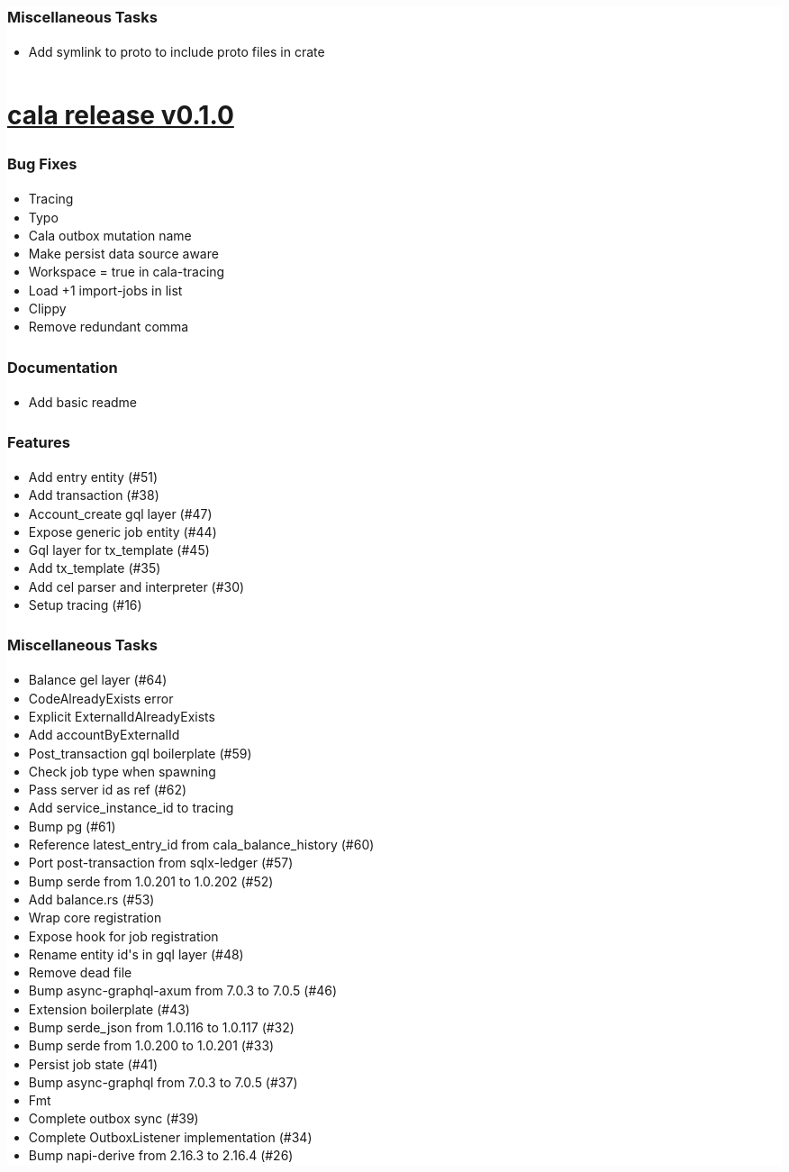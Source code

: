 
### Miscellaneous Tasks

- Add symlink to proto to include proto files in crate

# [cala release v0.1.0](https://github.com/GaloyMoney/cala/releases/tag/0.1.0)


### Bug Fixes

- Tracing
- Typo
- Cala outbox mutation name
- Make persist data source aware
- Workspace = true in cala-tracing
- Load +1 import-jobs in list
- Clippy
- Remove redundant comma

### Documentation

- Add basic readme

### Features

- Add entry entity (#51)
- Add transaction (#38)
- Account_create gql layer (#47)
- Expose generic job entity (#44)
- Gql layer for tx_template (#45)
- Add tx_template (#35)
- Add cel parser and interpreter (#30)
- Setup tracing (#16)

### Miscellaneous Tasks

- Balance gel layer (#64)
- CodeAlreadyExists error
- Explicit ExternalIdAlreadyExists
- Add accountByExternalId
- Post_transaction gql boilerplate (#59)
- Check job  type when spawning
- Pass server id as ref (#62)
- Add service_instance_id to tracing
- Bump pg (#61)
- Reference latest_entry_id from cala_balance_history (#60)
- Port post-transaction from sqlx-ledger (#57)
- Bump serde from 1.0.201 to 1.0.202 (#52)
- Add balance.rs (#53)
- Wrap core registration
- Expose hook for job registration
- Rename entity id's in gql layer (#48)
- Remove dead file
- Bump async-graphql-axum from 7.0.3 to 7.0.5 (#46)
- Extension boilerplate (#43)
- Bump serde_json from 1.0.116 to 1.0.117 (#32)
- Bump serde from 1.0.200 to 1.0.201 (#33)
- Persist job state (#41)
- Bump async-graphql from 7.0.3 to 7.0.5 (#37)
- Fmt
- Complete outbox sync (#39)
- Complete OutboxListener implementation (#34)
- Bump napi-derive from 2.16.3 to 2.16.4 (#26)